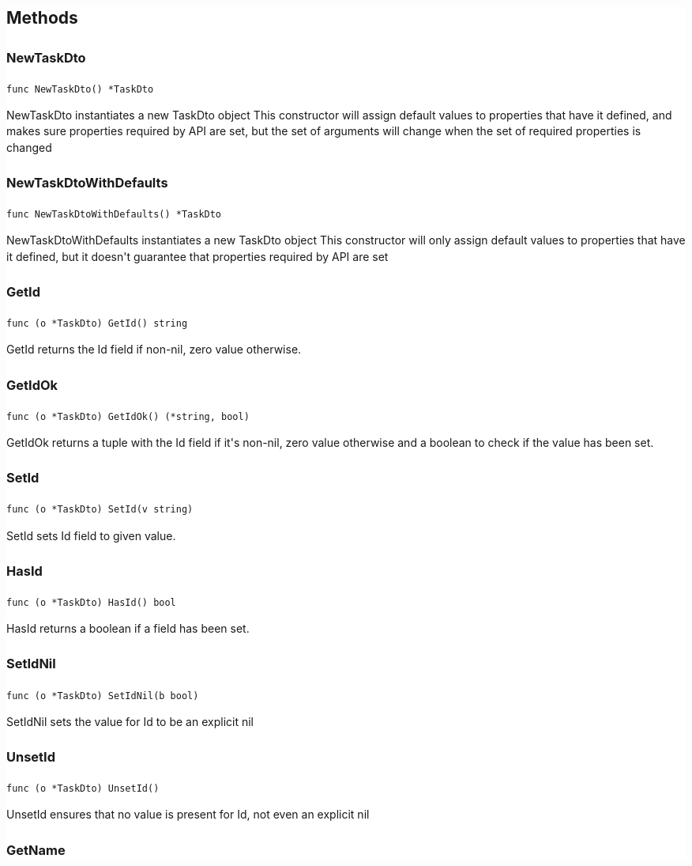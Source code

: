 ## Methods

### NewTaskDto

`func NewTaskDto() *TaskDto`

NewTaskDto instantiates a new TaskDto object
This constructor will assign default values to properties that have it defined,
and makes sure properties required by API are set, but the set of arguments
will change when the set of required properties is changed

### NewTaskDtoWithDefaults

`func NewTaskDtoWithDefaults() *TaskDto`

NewTaskDtoWithDefaults instantiates a new TaskDto object
This constructor will only assign default values to properties that have it defined,
but it doesn't guarantee that properties required by API are set

### GetId

`func (o *TaskDto) GetId() string`

GetId returns the Id field if non-nil, zero value otherwise.

### GetIdOk

`func (o *TaskDto) GetIdOk() (*string, bool)`

GetIdOk returns a tuple with the Id field if it's non-nil, zero value otherwise
and a boolean to check if the value has been set.

### SetId

`func (o *TaskDto) SetId(v string)`

SetId sets Id field to given value.

### HasId

`func (o *TaskDto) HasId() bool`

HasId returns a boolean if a field has been set.

### SetIdNil

`func (o *TaskDto) SetIdNil(b bool)`

 SetIdNil sets the value for Id to be an explicit nil

### UnsetId
`func (o *TaskDto) UnsetId()`

UnsetId ensures that no value is present for Id, not even an explicit nil
### GetName
